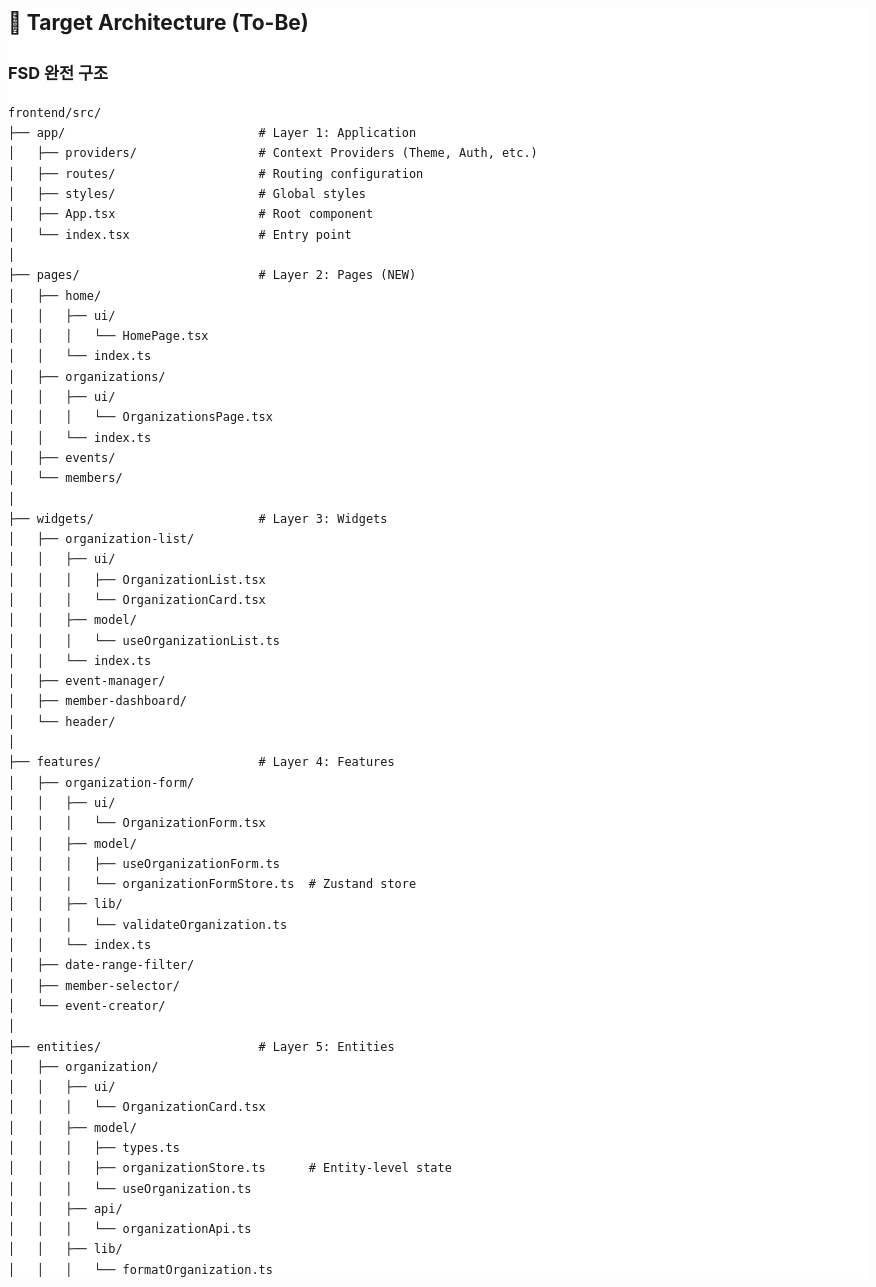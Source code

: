 
## 📐 Target Architecture (To-Be)

### FSD 완전 구조
```
frontend/src/
├── app/                           # Layer 1: Application
│   ├── providers/                 # Context Providers (Theme, Auth, etc.)
│   ├── routes/                    # Routing configuration
│   ├── styles/                    # Global styles
│   ├── App.tsx                    # Root component
│   └── index.tsx                  # Entry point
│
├── pages/                         # Layer 2: Pages (NEW)
│   ├── home/
│   │   ├── ui/
│   │   │   └── HomePage.tsx
│   │   └── index.ts
│   ├── organizations/
│   │   ├── ui/
│   │   │   └── OrganizationsPage.tsx
│   │   └── index.ts
│   ├── events/
│   └── members/
│
├── widgets/                       # Layer 3: Widgets
│   ├── organization-list/
│   │   ├── ui/
│   │   │   ├── OrganizationList.tsx
│   │   │   └── OrganizationCard.tsx
│   │   ├── model/
│   │   │   └── useOrganizationList.ts
│   │   └── index.ts
│   ├── event-manager/
│   ├── member-dashboard/
│   └── header/
│
├── features/                      # Layer 4: Features
│   ├── organization-form/
│   │   ├── ui/
│   │   │   └── OrganizationForm.tsx
│   │   ├── model/
│   │   │   ├── useOrganizationForm.ts
│   │   │   └── organizationFormStore.ts  # Zustand store
│   │   ├── lib/
│   │   │   └── validateOrganization.ts
│   │   └── index.ts
│   ├── date-range-filter/
│   ├── member-selector/
│   └── event-creator/
│
├── entities/                      # Layer 5: Entities
│   ├── organization/
│   │   ├── ui/
│   │   │   └── OrganizationCard.tsx
│   │   ├── model/
│   │   │   ├── types.ts
│   │   │   ├── organizationStore.ts      # Entity-level state
│   │   │   └── useOrganization.ts
│   │   ├── api/
│   │   │   └── organizationApi.ts
│   │   ├── lib/
│   │   │   └── formatOrganization.ts
```